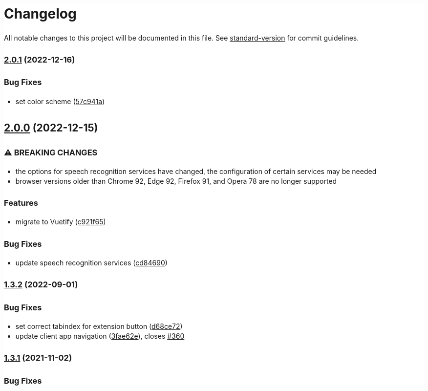 # Changelog

All notable changes to this project will be documented in this file. See [standard-version](https://github.com/conventional-changelog/standard-version) for commit guidelines.

### [2.0.1](https://github.com/dessant/buster/compare/v2.0.0...v2.0.1) (2022-12-16)


### Bug Fixes

* set color scheme ([57c941a](https://github.com/dessant/buster/commit/57c941ae685b367504da03f94bf5d74ddd645ddf))

## [2.0.0](https://github.com/dessant/buster/compare/v1.3.2...v2.0.0) (2022-12-15)


### ⚠ BREAKING CHANGES

* the options for speech recognition services have changed,
the configuration of certain services may be needed
* browser versions older than Chrome 92, Edge 92,
Firefox 91, and Opera 78 are no longer supported

### Features

* migrate to Vuetify ([c921f65](https://github.com/dessant/buster/commit/c921f6509e515158491b4878ab5a4bb075b1a048))


### Bug Fixes

* update speech recognition services ([cd84690](https://github.com/dessant/buster/commit/cd84690f362773d4123e838299e07825a67812b4))

### [1.3.2](https://github.com/dessant/buster/compare/v1.3.1...v1.3.2) (2022-09-01)


### Bug Fixes

* set correct tabindex for extension button ([d68ce72](https://github.com/dessant/buster/commit/d68ce72e8d3664939cac5ce677c2dfd988ea732a))
* update client app navigation ([3fae62e](https://github.com/dessant/buster/commit/3fae62ee4adde746ab46299732df7535c81592bd)), closes [#360](https://github.com/dessant/buster/issues/360)

### [1.3.1](https://github.com/dessant/buster/compare/v1.3.0...v1.3.1) (2021-11-02)


### Bug Fixes
